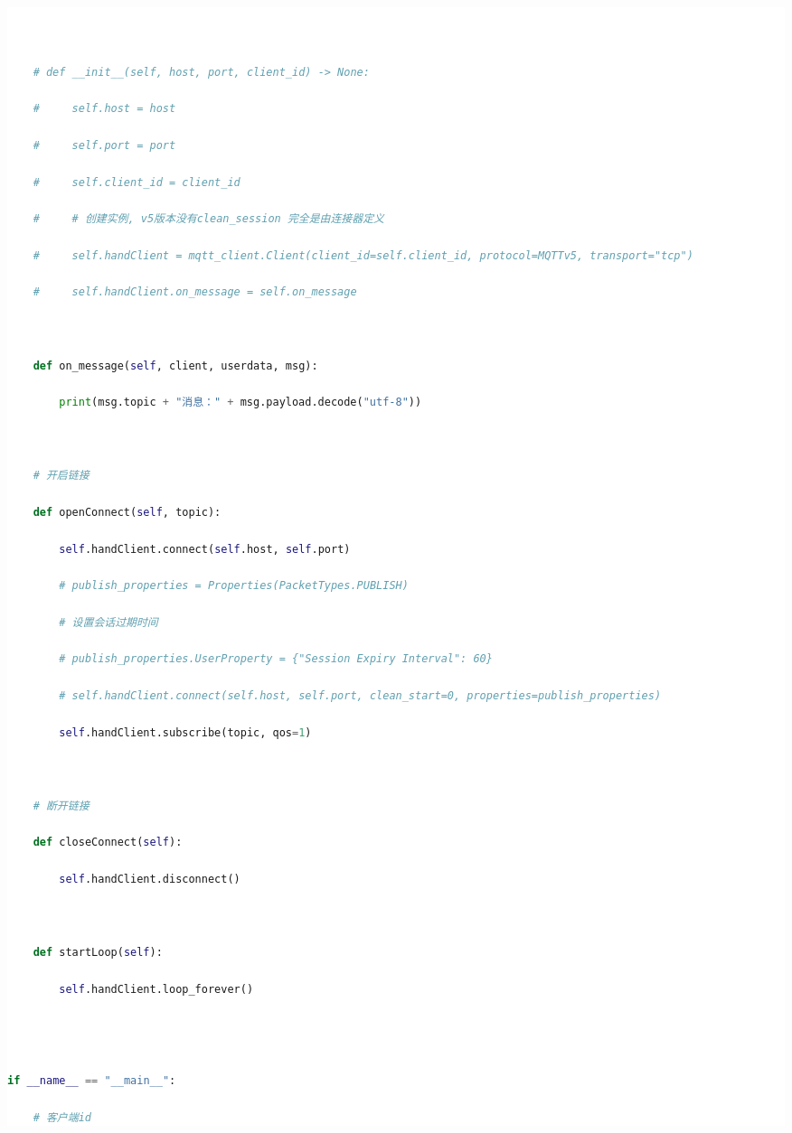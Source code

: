 ```python

  

    # def __init__(self, host, port, client_id) -> None:

    #     self.host = host

    #     self.port = port

    #     self.client_id = client_id

    #     # 创建实例, v5版本没有clean_session 完全是由连接器定义

    #     self.handClient = mqtt_client.Client(client_id=self.client_id, protocol=MQTTv5, transport="tcp")

    #     self.handClient.on_message = self.on_message

  

    def on_message(self, client, userdata, msg):

        print(msg.topic + "消息：" + msg.payload.decode("utf-8"))

  

    # 开启链接

    def openConnect(self, topic):

        self.handClient.connect(self.host, self.port)

        # publish_properties = Properties(PacketTypes.PUBLISH)

        # 设置会话过期时间

        # publish_properties.UserProperty = {"Session Expiry Interval": 60}

        # self.handClient.connect(self.host, self.port, clean_start=0, properties=publish_properties)

        self.handClient.subscribe(topic, qos=1)

  

    # 断开链接

    def closeConnect(self):

        self.handClient.disconnect()

  

    def startLoop(self):

        self.handClient.loop_forever()

  
  

if __name__ == "__main__":

    # 客户端id
```